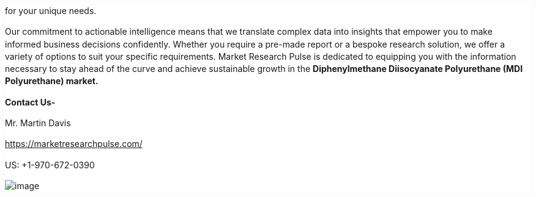 for your unique needs.</p><p>Our commitment to actionable intelligence means that we translate complex data into insights that empower you to make informed business decisions confidently. Whether you require a pre-made report or a bespoke research solution, we offer a variety of options to suit your specific requirements. Market Research Pulse is dedicated to equipping you with the information necessary to stay ahead of the curve and achieve sustainable growth in the <strong>Diphenylmethane Diisocyanate Polyurethane (MDI Polyurethane) market.</strong></p><p><strong>Contact Us-</strong></p><p>Mr. Martin Davis</p><p>https://marketresearchpulse.com/</p><p>US: +1-970-672-0390</p>
![image](https://github.com/user-attachments/assets/268903dc-fc4d-4ecf-b010-a0ea9e18b100)
